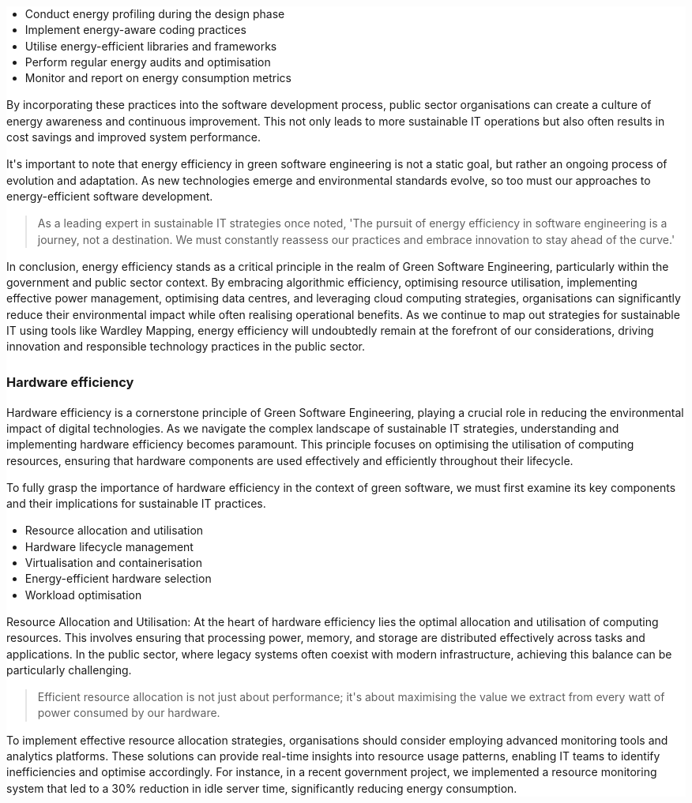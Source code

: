 - Conduct energy profiling during the design phase
- Implement energy-aware coding practices
- Utilise energy-efficient libraries and frameworks
- Perform regular energy audits and optimisation
- Monitor and report on energy consumption metrics

By incorporating these practices into the software development process, public sector organisations can create a culture of energy awareness and continuous improvement. This not only leads to more sustainable IT operations but also often results in cost savings and improved system performance.

It's important to note that energy efficiency in green software engineering is not a static goal, but rather an ongoing process of evolution and adaptation. As new technologies emerge and environmental standards evolve, so too must our approaches to energy-efficient software development.

> As a leading expert in sustainable IT strategies once noted, 'The pursuit of energy efficiency in software engineering is a journey, not a destination. We must constantly reassess our practices and embrace innovation to stay ahead of the curve.'

In conclusion, energy efficiency stands as a critical principle in the realm of Green Software Engineering, particularly within the government and public sector context. By embracing algorithmic efficiency, optimising resource utilisation, implementing effective power management, optimising data centres, and leveraging cloud computing strategies, organisations can significantly reduce their environmental impact while often realising operational benefits. As we continue to map out strategies for sustainable IT using tools like Wardley Mapping, energy efficiency will undoubtedly remain at the forefront of our considerations, driving innovation and responsible technology practices in the public sector.

### <a id="hardware-efficiency"></a>Hardware efficiency

Hardware efficiency is a cornerstone principle of Green Software Engineering, playing a crucial role in reducing the environmental impact of digital technologies. As we navigate the complex landscape of sustainable IT strategies, understanding and implementing hardware efficiency becomes paramount. This principle focuses on optimising the utilisation of computing resources, ensuring that hardware components are used effectively and efficiently throughout their lifecycle.

To fully grasp the importance of hardware efficiency in the context of green software, we must first examine its key components and their implications for sustainable IT practices.

- Resource allocation and utilisation
- Hardware lifecycle management
- Virtualisation and containerisation
- Energy-efficient hardware selection
- Workload optimisation

Resource Allocation and Utilisation: At the heart of hardware efficiency lies the optimal allocation and utilisation of computing resources. This involves ensuring that processing power, memory, and storage are distributed effectively across tasks and applications. In the public sector, where legacy systems often coexist with modern infrastructure, achieving this balance can be particularly challenging.

> Efficient resource allocation is not just about performance; it's about maximising the value we extract from every watt of power consumed by our hardware.

To implement effective resource allocation strategies, organisations should consider employing advanced monitoring tools and analytics platforms. These solutions can provide real-time insights into resource usage patterns, enabling IT teams to identify inefficiencies and optimise accordingly. For instance, in a recent government project, we implemented a resource monitoring system that led to a 30% reduction in idle server time, significantly reducing energy consumption.

